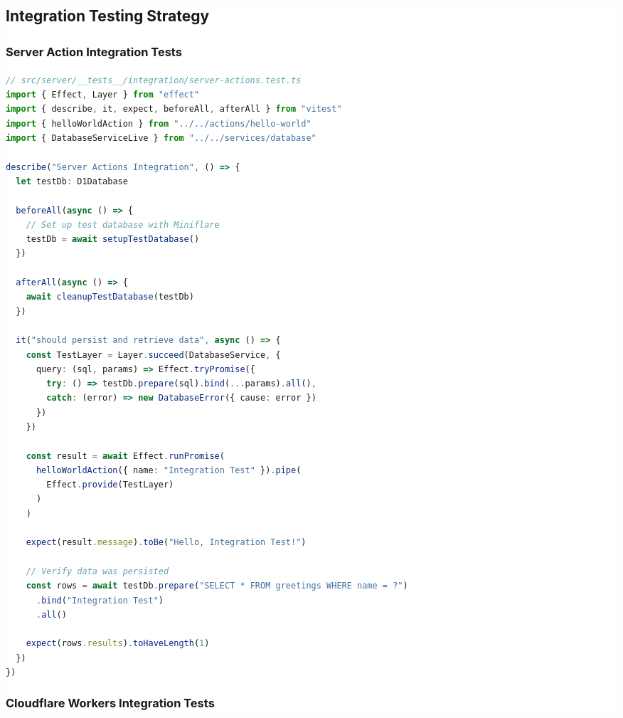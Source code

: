 ## Integration Testing Strategy

### Server Action Integration Tests

```typescript
// src/server/__tests__/integration/server-actions.test.ts
import { Effect, Layer } from "effect"
import { describe, it, expect, beforeAll, afterAll } from "vitest"
import { helloWorldAction } from "../../actions/hello-world"
import { DatabaseServiceLive } from "../../services/database"

describe("Server Actions Integration", () => {
  let testDb: D1Database

  beforeAll(async () => {
    // Set up test database with Miniflare
    testDb = await setupTestDatabase()
  })

  afterAll(async () => {
    await cleanupTestDatabase(testDb)
  })

  it("should persist and retrieve data", async () => {
    const TestLayer = Layer.succeed(DatabaseService, {
      query: (sql, params) => Effect.tryPromise({
        try: () => testDb.prepare(sql).bind(...params).all(),
        catch: (error) => new DatabaseError({ cause: error })
      })
    })

    const result = await Effect.runPromise(
      helloWorldAction({ name: "Integration Test" }).pipe(
        Effect.provide(TestLayer)
      )
    )

    expect(result.message).toBe("Hello, Integration Test!")

    // Verify data was persisted
    const rows = await testDb.prepare("SELECT * FROM greetings WHERE name = ?")
      .bind("Integration Test")
      .all()
    
    expect(rows.results).toHaveLength(1)
  })
})
```

### Cloudflare Workers Integration Tests
